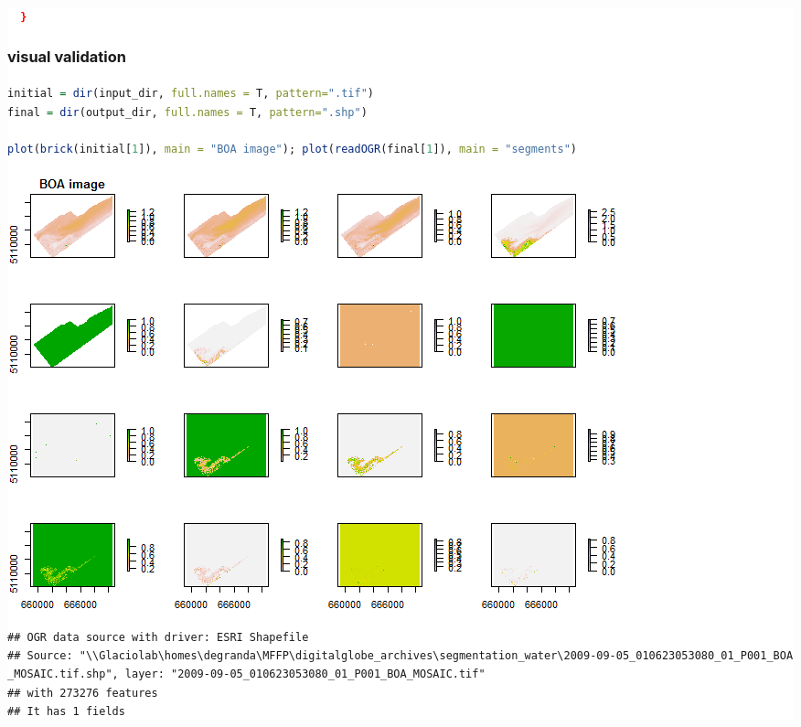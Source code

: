 ```r
  }
```

### visual validation


```r
initial = dir(input_dir, full.names = T, pattern=".tif")
final = dir(output_dir, full.names = T, pattern=".shp")

plot(brick(initial[1]), main = "BOA image"); plot(readOGR(final[1]), main = "segments")
```

![](04_feature_extraction_and_segmentation_files/figure-html/unnamed-chunk-3-1.png)

```
## OGR data source with driver: ESRI Shapefile 
## Source: "\\Glaciolab\homes\degranda\MFFP\digitalglobe_archives\segmentation_water\2009-09-05_010623053080_01_P001_BOA_MOSAIC.tif.shp", layer: "2009-09-05_010623053080_01_P001_BOA_MOSAIC.tif"
## with 273276 features
## It has 1 fields
```

